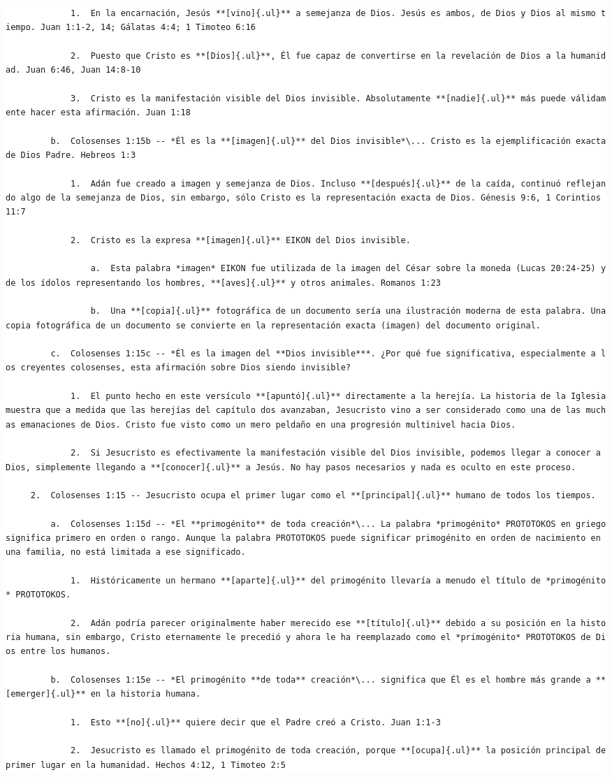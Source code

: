                  1.  En la encarnación, Jesús **[vino]{.ul}** a semejanza de Dios. Jesús es ambos, de Dios y Dios al mismo tiempo. Juan 1:1-2, 14; Gálatas 4:4; 1 Timoteo 6:16
    
                 2.  Puesto que Cristo es **[Dios]{.ul}**, Él fue capaz de convertirse en la revelación de Dios a la humanidad. Juan 6:46, Juan 14:8-10
    
                 3.  Cristo es la manifestación visible del Dios invisible. Absolutamente **[nadie]{.ul}** más puede válidamente hacer esta afirmación. Juan 1:18
    
             b.  Colosenses 1:15b -- *Él es la **[imagen]{.ul}** del Dios invisible*\... Cristo es la ejemplificación exacta de Dios Padre. Hebreos 1:3
    
                 1.  Adán fue creado a imagen y semejanza de Dios. Incluso **[después]{.ul}** de la caída, continuó reflejando algo de la semejanza de Dios, sin embargo, sólo Cristo es la representación exacta de Dios. Génesis 9:6, 1 Corintios 11:7
    
                 2.  Cristo es la expresa **[imagen]{.ul}** EIKON del Dios invisible.
    
                     a.  Esta palabra *imagen* EIKON fue utilizada de la imagen del César sobre la moneda (Lucas 20:24-25) y de los ídolos representando los hombres, **[aves]{.ul}** y otros animales. Romanos 1:23
    
                     b.  Una **[copia]{.ul}** fotográfica de un documento sería una ilustración moderna de esta palabra. Una copia fotográfica de un documento se convierte en la representación exacta (imagen) del documento original.
    
             c.  Colosenses 1:15c -- *Él es la imagen del **Dios invisible***. ¿Por qué fue significativa, especialmente a los creyentes colosenses, esta afirmación sobre Dios siendo invisible?
    
                 1.  El punto hecho en este versículo **[apuntó]{.ul}** directamente a la herejía. La historia de la Iglesia muestra que a medida que las herejías del capítulo dos avanzaban, Jesucristo vino a ser considerado como una de las muchas emanaciones de Dios. Cristo fue visto como un mero peldaño en una progresión multinivel hacia Dios.
    
                 2.  Si Jesucristo es efectivamente la manifestación visible del Dios invisible, podemos llegar a conocer a Dios, simplemente llegando a **[conocer]{.ul}** a Jesús. No hay pasos necesarios y nada es oculto en este proceso.
    
         2.  Colosenses 1:15 -- Jesucristo ocupa el primer lugar como el **[principal]{.ul}** humano de todos los tiempos.
    
             a.  Colosenses 1:15d -- *El **primogénito** de toda creación*\... La palabra *primogénito* PROTOTOKOS en griego significa primero en orden o rango. Aunque la palabra PROTOTOKOS puede significar primogénito en orden de nacimiento en una familia, no está limitada a ese significado.
    
                 1.  Históricamente un hermano **[aparte]{.ul}** del primogénito llevaría a menudo el título de *primogénito* PROTOTOKOS.
    
                 2.  Adán podría parecer originalmente haber merecido ese **[título]{.ul}** debido a su posición en la historia humana, sin embargo, Cristo eternamente le precedió y ahora le ha reemplazado como el *primogénito* PROTOTOKOS de Dios entre los humanos.
    
             b.  Colosenses 1:15e -- *El primogénito **de toda** creación*\... significa que Él es el hombre más grande a **[emerger]{.ul}** en la historia humana.
    
                 1.  Esto **[no]{.ul}** quiere decir que el Padre creó a Cristo. Juan 1:1-3
    
                 2.  Jesucristo es llamado el primogénito de toda creación, porque **[ocupa]{.ul}** la posición principal de primer lugar en la humanidad. Hechos 4:12, 1 Timoteo 2:5
    